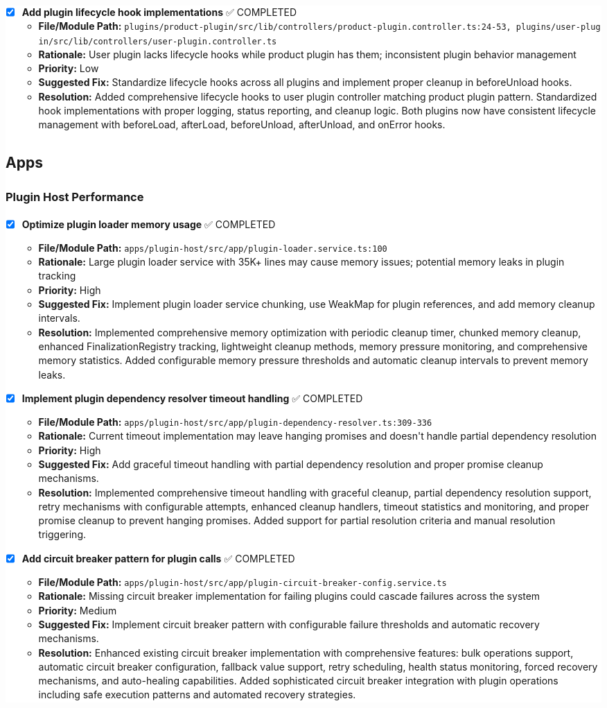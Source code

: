 - [x] **Add plugin lifecycle hook implementations** ✅ COMPLETED
  - **File/Module Path:** `plugins/product-plugin/src/lib/controllers/product-plugin.controller.ts:24-53, plugins/user-plugin/src/lib/controllers/user-plugin.controller.ts`
  - **Rationale:** User plugin lacks lifecycle hooks while product plugin has them; inconsistent plugin behavior management
  - **Priority:** Low
  - **Suggested Fix:** Standardize lifecycle hooks across all plugins and implement proper cleanup in beforeUnload hooks.
  - **Resolution:** Added comprehensive lifecycle hooks to user plugin controller matching product plugin pattern. Standardized hook implementations with proper logging, status reporting, and cleanup logic. Both plugins now have consistent lifecycle management with beforeLoad, afterLoad, beforeUnload, afterUnload, and onError hooks.

## Apps

### Plugin Host Performance

- [x] **Optimize plugin loader memory usage** ✅ COMPLETED
  - **File/Module Path:** `apps/plugin-host/src/app/plugin-loader.service.ts:100`
  - **Rationale:** Large plugin loader service with 35K+ lines may cause memory issues; potential memory leaks in plugin tracking
  - **Priority:** High
  - **Suggested Fix:** Implement plugin loader service chunking, use WeakMap for plugin references, and add memory cleanup intervals.
  - **Resolution:** Implemented comprehensive memory optimization with periodic cleanup timer, chunked memory cleanup, enhanced FinalizationRegistry tracking, lightweight cleanup methods, memory pressure monitoring, and comprehensive memory statistics. Added configurable memory pressure thresholds and automatic cleanup intervals to prevent memory leaks.

- [x] **Implement plugin dependency resolver timeout handling** ✅ COMPLETED
  - **File/Module Path:** `apps/plugin-host/src/app/plugin-dependency-resolver.ts:309-336`
  - **Rationale:** Current timeout implementation may leave hanging promises and doesn't handle partial dependency resolution
  - **Priority:** High
  - **Suggested Fix:** Add graceful timeout handling with partial dependency resolution and proper promise cleanup mechanisms.
  - **Resolution:** Implemented comprehensive timeout handling with graceful cleanup, partial dependency resolution support, retry mechanisms with configurable attempts, enhanced cleanup handlers, timeout statistics and monitoring, and proper promise cleanup to prevent hanging promises. Added support for partial resolution criteria and manual resolution triggering.

- [x] **Add circuit breaker pattern for plugin calls** ✅ COMPLETED
  - **File/Module Path:** `apps/plugin-host/src/app/plugin-circuit-breaker-config.service.ts`
  - **Rationale:** Missing circuit breaker implementation for failing plugins could cascade failures across the system
  - **Priority:** Medium
  - **Suggested Fix:** Implement circuit breaker pattern with configurable failure thresholds and automatic recovery mechanisms.
  - **Resolution:** Enhanced existing circuit breaker implementation with comprehensive features: bulk operations support, automatic circuit breaker configuration, fallback value support, retry scheduling, health status monitoring, forced recovery mechanisms, and auto-healing capabilities. Added sophisticated circuit breaker integration with plugin operations including safe execution patterns and automated recovery strategies.

